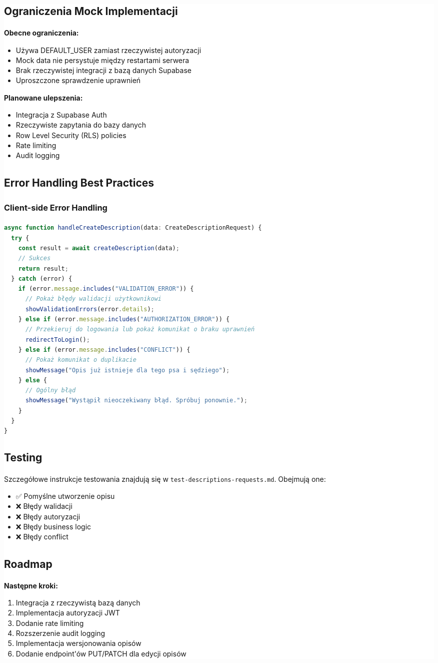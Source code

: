 ## Ograniczenia Mock Implementacji

**Obecne ograniczenia:**

- Używa DEFAULT_USER zamiast rzeczywistej autoryzacji
- Mock data nie persystuje między restartami serwera
- Brak rzeczywistej integracji z bazą danych Supabase
- Uproszczone sprawdzenie uprawnień

**Planowane ulepszenia:**

- Integracja z Supabase Auth
- Rzeczywiste zapytania do bazy danych
- Row Level Security (RLS) policies
- Rate limiting
- Audit logging

## Error Handling Best Practices

### Client-side Error Handling

```typescript
async function handleCreateDescription(data: CreateDescriptionRequest) {
  try {
    const result = await createDescription(data);
    // Sukces
    return result;
  } catch (error) {
    if (error.message.includes("VALIDATION_ERROR")) {
      // Pokaż błędy walidacji użytkownikowi
      showValidationErrors(error.details);
    } else if (error.message.includes("AUTHORIZATION_ERROR")) {
      // Przekieruj do logowania lub pokaż komunikat o braku uprawnień
      redirectToLogin();
    } else if (error.message.includes("CONFLICT")) {
      // Pokaż komunikat o duplikacie
      showMessage("Opis już istnieje dla tego psa i sędziego");
    } else {
      // Ogólny błąd
      showMessage("Wystąpił nieoczekiwany błąd. Spróbuj ponownie.");
    }
  }
}
```

## Testing

Szczegółowe instrukcje testowania znajdują się w `test-descriptions-requests.md`. Obejmują one:

- ✅ Pomyślne utworzenie opisu
- ❌ Błędy walidacji
- ❌ Błędy autoryzacji
- ❌ Błędy business logic
- ❌ Błędy conflict

## Roadmap

**Następne kroki:**

1. Integracja z rzeczywistą bazą danych
2. Implementacja autoryzacji JWT
3. Dodanie rate limiting
4. Rozszerzenie audit logging
5. Implementacja wersjonowania opisów
6. Dodanie endpoint'ów PUT/PATCH dla edycji opisów
